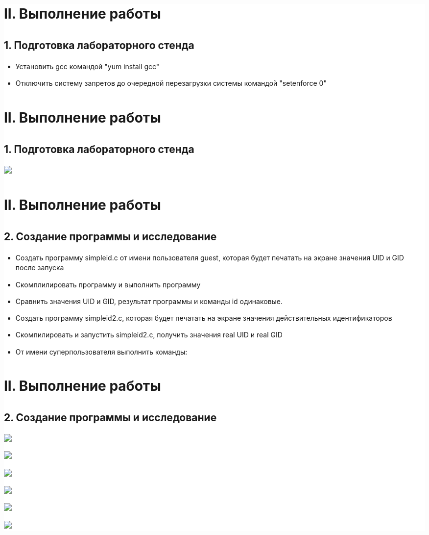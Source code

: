 # II. Выполнение работы

## 1. Подготовка лабораторного стенда

- Установить gcc командой "yum install gcc"

- Отключить систему запретов до очередной перезагрузки системы командой "setenforce 0"

# II. Выполнение работы

## 1. Подготовка лабораторного стенда

![](https://drive.google.com/uc?id=1UYBc3FxbTScB4M-4M_4J02_xAQ8M1GMT)

# II. Выполнение работы

## 2. Создание программы и исследование

- Создать программу simpleid.c от имени пользователя guest, которая будет печатать на экране значения UID и GID после запуска

- Скомплилировать программу и выполнить программу

- Сравнить значения UID и GID, результат программы и команды id одинаковые.

- Создать программу simpleid2.c, которая будет печатать на экране значения действительных идентификаторов

- Скомпилировать и запустить simpleid2.c, получить значения real UID и real GID

- От имени суперпользователя выполнить команды:

# II. Выполнение работы

## 2. Создание программы и исследование

![](https://drive.google.com/uc?id=1wO-aZfoJSto6JXYvAe7dbCvxuZzwY2NT)

![](https://drive.google.com/uc?id=1XXRkL5oigutlZ_wKltgT-Jfv_9WKRe6p)

![](https://drive.google.com/uc?id=1CAsNwmVMxITetboBa5a13rJaJqL4O6nY)

![](https://drive.google.com/uc?id=19Kyp3QYtDD1DjJXGPwLFaV1MGWysNbUv)

![](https://drive.google.com/uc?id=14Coyjp5ZrqcqOOLdd2ZeYOHMFU1PvptF)

![](https://drive.google.com/uc?id=1H28f11Upcli2XNhqr-7AZMjSL-Ab9_L5)
